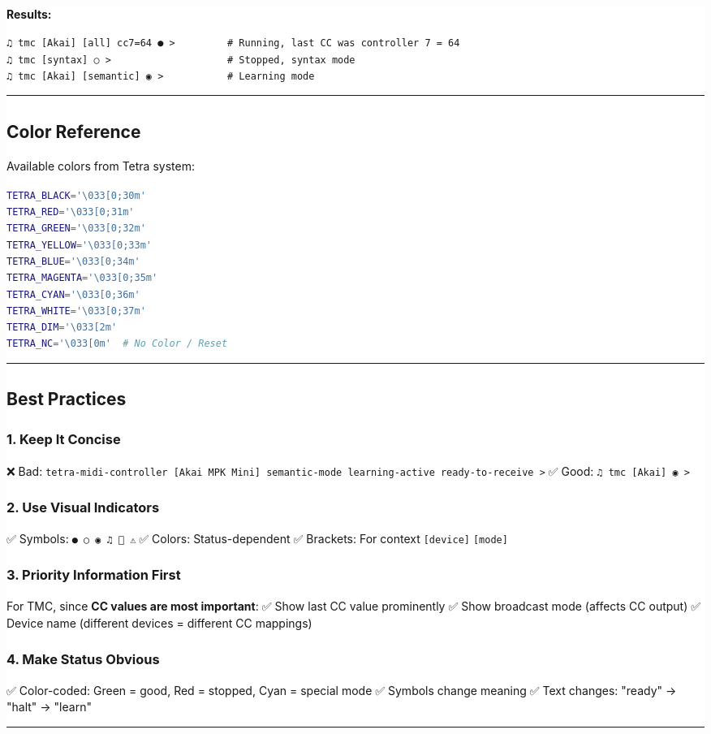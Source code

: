 ```bash
```

**Results:**
```
♫ tmc [Akai] [all] cc7=64 ● >         # Running, last CC was controller 7 = 64
♫ tmc [syntax] ○ >                    # Stopped, syntax mode
♫ tmc [Akai] [semantic] ◉ >           # Learning mode
```

---

## Color Reference

Available colors from Tetra system:

```bash
TETRA_BLACK='\033[0;30m'
TETRA_RED='\033[0;31m'
TETRA_GREEN='\033[0;32m'
TETRA_YELLOW='\033[0;33m'
TETRA_BLUE='\033[0;34m'
TETRA_MAGENTA='\033[0;35m'
TETRA_CYAN='\033[0;36m'
TETRA_WHITE='\033[0;37m'
TETRA_DIM='\033[2m'
TETRA_NC='\033[0m'  # No Color / Reset
```

---

## Best Practices

### 1. Keep It Concise
❌ Bad: `tetra-midi-controller [Akai MPK Mini] semantic-mode learning-active ready-to-receive >`
✅ Good: `♫ tmc [Akai] ◉ >`

### 2. Use Visual Indicators
✅ Symbols: `● ○ ◉ ♫ 🎹 ⚠`
✅ Colors: Status-dependent
✅ Brackets: For context `[device]` `[mode]`

### 3. Priority Information First
For TMC, since **CC values are most important**:
✅ Show last CC value prominently
✅ Show broadcast mode (affects CC output)
✅ Device name (different devices = different CC mappings)

### 4. Make Status Obvious
✅ Color-coded: Green = good, Red = stopped, Cyan = special mode
✅ Symbols change meaning
✅ Text changes: "ready" → "halt" → "learn"

---